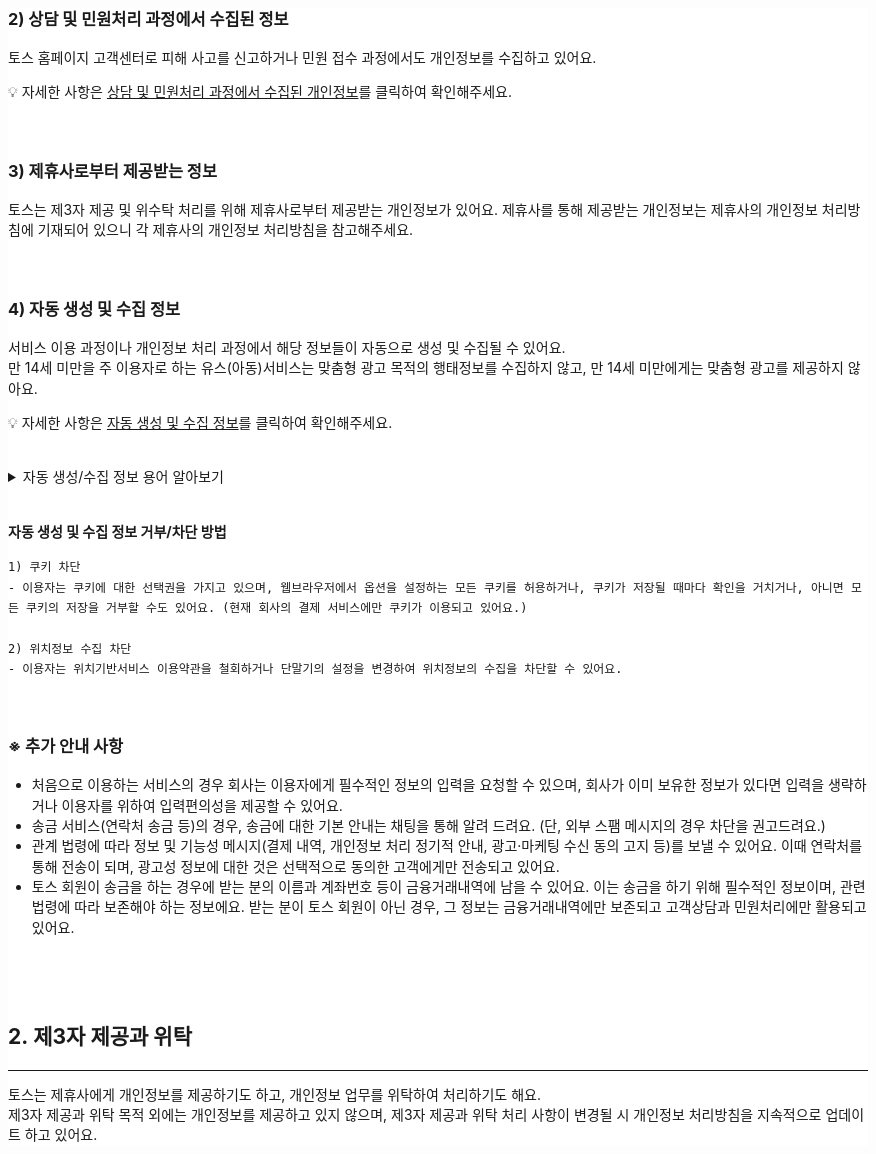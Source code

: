 ### 2) 상담 및 민원처리 과정에서 수집된 정보
토스 홈페이지 고객센터로 피해 사고를 신고하거나 민원 접수 과정에서도 개인정보를 수집하고 있어요.

💡 자세한 사항은 [상담 및 민원처리 과정에서 수집된 개인정보](https://github.com/SixZero-60/collection-and-use/blob/main/%EC%95%B1%EB%82%B4%EC%88%98%EC%A7%91.md)를 클릭하여 확인해주세요. <br/>

<br/>

### 3) 제휴사로부터 제공받는 정보
토스는 제3자 제공 및 위수탁 처리를 위해 제휴사로부터 제공받는 개인정보가 있어요. 제휴사를 통해 제공받는 개인정보는 제휴사의 개인정보 처리방침에 기재되어 있으니 각 제휴사의 개인정보 처리방침을 참고해주세요.

<br/>

### 4) 자동 생성 및 수집 정보
서비스 이용 과정이나 개인정보 처리 과정에서 해당 정보들이 자동으로 생성 및 수집될 수 있어요.<br/>
만 14세 미만을 주 이용자로 하는 유스(아동)서비스는 맞춤형 광고 목적의 행태정보를 수집하지 않고, 만 14세 미만에게는 맞춤형 광고를 제공하지 않아요.


💡 자세한 사항은 [자동 생성 및 수집 정보](https://github.com/SixZero-60/collection-and-use/blob/main/%EC%95%B1%EB%82%B4%EC%88%98%EC%A7%91.md)를 클릭하여 확인해주세요. <br/>

<br/>
<details><summary>자동 생성/수집 정보 용어 알아보기</summary></details>

<br/>

**자동 생성 및 수집 정보 거부/차단 방법** <br/>
~~~
1) 쿠키 차단
- 이용자는 쿠키에 대한 선택권을 가지고 있으며, 웹브라우저에서 옵션을 설정하는 모든 쿠키를 허용하거나, 쿠키가 저장될 때마다 확인을 거치거나, 아니면 모든 쿠키의 저장을 거부할 수도 있어요. (현재 회사의 결제 서비스에만 쿠키가 이용되고 있어요.)

2) 위치정보 수집 차단
- 이용자는 위치기반서비스 이용약관을 철회하거나 단말기의 설정을 변경하여 위치정보의 수집을 차단할 수 있어요.
~~~

<br/>

### ※ 추가 안내 사항

- 처음으로 이용하는 서비스의 경우 회사는 이용자에게 필수적인 정보의 입력을 요청할 수 있으며, 회사가 이미 보유한 정보가 있다면 입력을 생략하거나 이용자를 위하여 입력편의성을 제공할 수 있어요.
- 송금 서비스(연락처 송금 등)의 경우, 송금에 대한 기본 안내는 채팅을 통해 알려 드려요. (단, 외부 스팸 메시지의 경우 차단을 권고드려요.)
- 관계 법령에 따라 정보 및 기능성 메시지(결제 내역, 개인정보 처리 정기적 안내, 광고·마케팅 수신 동의 고지 등)를 보낼 수 있어요. 이때 연락처를 통해 전송이 되며, 광고성 정보에 대한 것은 선택적으로 동의한 고객에게만 전송되고 있어요.
- 토스 회원이 송금을 하는 경우에 받는 분의 이름과 계좌번호 등이 금융거래내역에 남을 수 있어요. 이는 송금을 하기 위해 필수적인 정보이며, 관련 법령에 따라 보존해야 하는 정보에요. 받는 분이 토스 회원이 아닌 경우, 그 정보는 금융거래내역에만 보존되고 고객상담과 민원처리에만 활용되고 있어요.

<br/>
<br/>

## 2️. 제3자 제공과 위탁
---
토스는 제휴사에게 개인정보를 제공하기도 하고, 개인정보 업무를 위탁하여 처리하기도 해요.<br/>
제3자 제공과 위탁 목적 외에는 개인정보를 제공하고 있지 않으며, 제3자 제공과 위탁 처리 사항이 변경될 시 개인정보 처리방침을 지속적으로 업데이트 하고 있어요.
